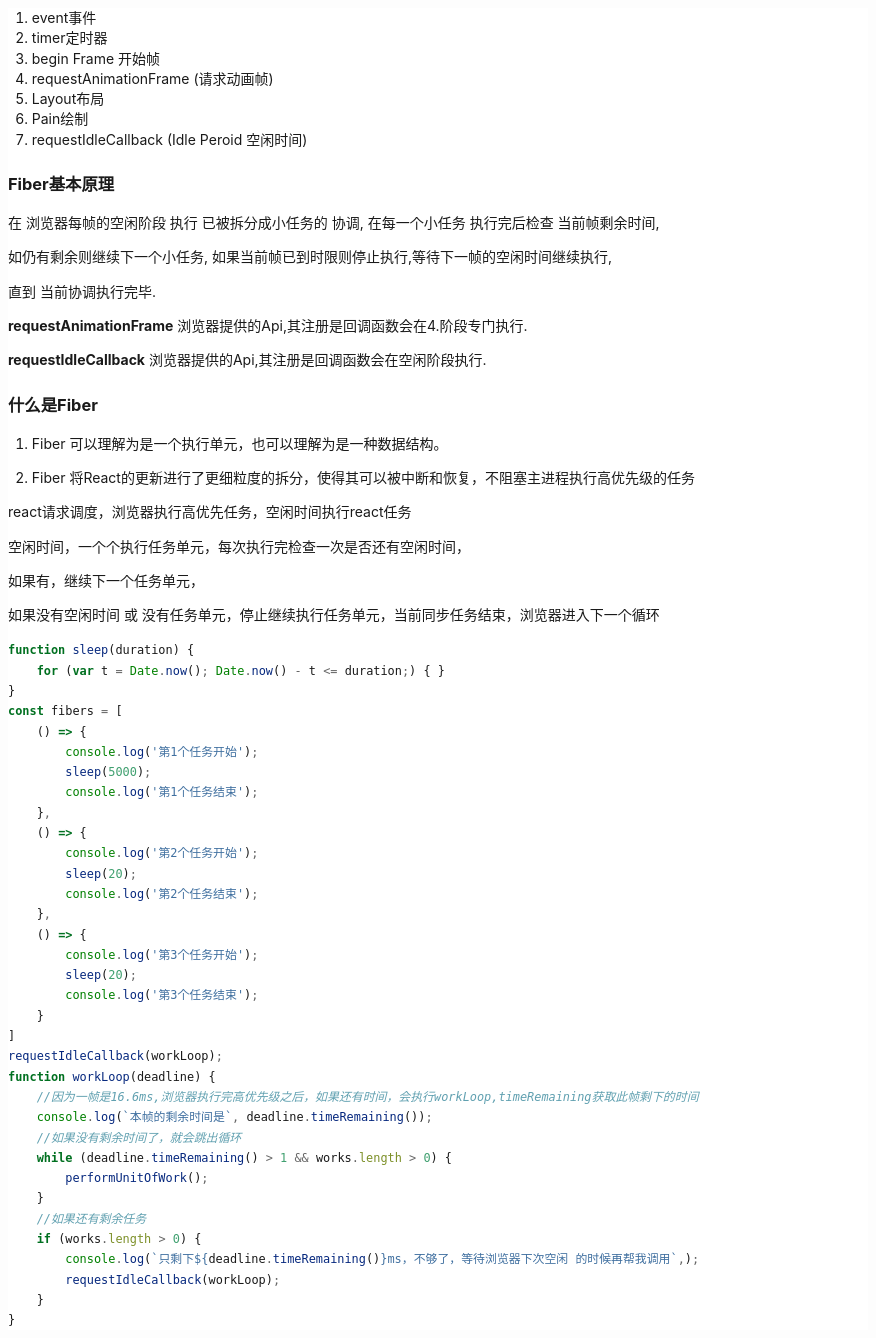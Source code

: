 1. event事件
2. timer定时器
3. begin Frame 开始帧
4. requestAnimationFrame (请求动画帧)
5. Layout布局
6. Pain绘制
7. requestIdleCallback (Idle Peroid 空闲时间)

### Fiber基本原理

在 浏览器每帧的空闲阶段 执行 已被拆分成小任务的 协调, 在每一个小任务 执行完后检查 当前帧剩余时间,

如仍有剩余则继续下一个小任务, 如果当前帧已到时限则停止执行,等待下一帧的空闲时间继续执行,

直到 当前协调执行完毕.

__requestAnimationFrame__ 浏览器提供的Api,其注册是回调函数会在4.阶段专门执行.

__requestIdleCallback__ 浏览器提供的Api,其注册是回调函数会在空闲阶段执行.

### 什么是Fiber

1. Fiber 可以理解为是一个执行单元，也可以理解为是一种数据结构。

2. Fiber 将React的更新进行了更细粒度的拆分，使得其可以被中断和恢复，不阻塞主进程执行高优先级的任务

react请求调度，浏览器执行高优先任务，空闲时间执行react任务

空闲时间，一个个执行任务单元，每次执行完检查一次是否还有空闲时间，

如果有，继续下一个任务单元，

如果没有空闲时间 或 没有任务单元，停止继续执行任务单元，当前同步任务结束，浏览器进入下一个循环

```js
function sleep(duration) {
    for (var t = Date.now(); Date.now() - t <= duration;) { }
}
const fibers = [
    () => {
        console.log('第1个任务开始');
        sleep(5000);
        console.log('第1个任务结束');
    },
    () => {
        console.log('第2个任务开始');
        sleep(20);
        console.log('第2个任务结束');
    },
    () => {
        console.log('第3个任务开始');
        sleep(20);
        console.log('第3个任务结束');
    }
]
requestIdleCallback(workLoop);
function workLoop(deadline) {
    //因为一帧是16.6ms,浏览器执行完高优先级之后，如果还有时间，会执行workLoop,timeRemaining获取此帧剩下的时间
    console.log(`本帧的剩余时间是`, deadline.timeRemaining());
    //如果没有剩余时间了，就会跳出循环
    while (deadline.timeRemaining() > 1 && works.length > 0) {
        performUnitOfWork();
    }
    //如果还有剩余任务
    if (works.length > 0) {
        console.log(`只剩下${deadline.timeRemaining()}ms，不够了，等待浏览器下次空闲 的时候再帮我调用`,);
        requestIdleCallback(workLoop);
    }
}
```